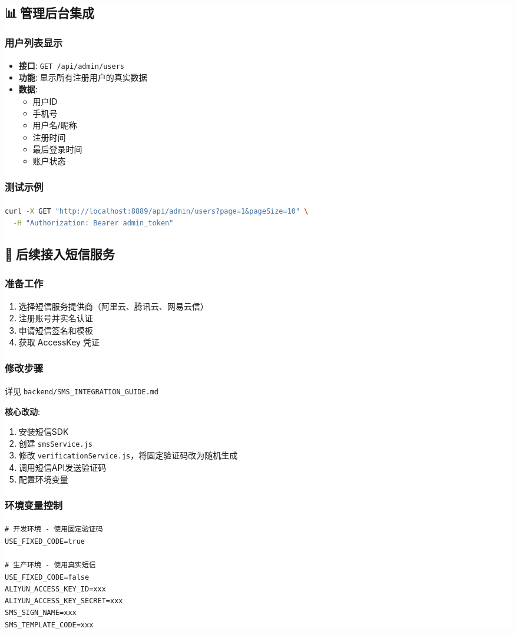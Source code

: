 ## 📊 管理后台集成

### 用户列表显示
- **接口**: `GET /api/admin/users`
- **功能**: 显示所有注册用户的真实数据
- **数据**: 
  - 用户ID
  - 手机号
  - 用户名/昵称
  - 注册时间
  - 最后登录时间
  - 账户状态

### 测试示例
```bash
curl -X GET "http://localhost:8889/api/admin/users?page=1&pageSize=10" \
  -H "Authorization: Bearer admin_token"
```

## 🚀 后续接入短信服务

### 准备工作
1. 选择短信服务提供商（阿里云、腾讯云、网易云信）
2. 注册账号并实名认证
3. 申请短信签名和模板
4. 获取 AccessKey 凭证

### 修改步骤
详见 `backend/SMS_INTEGRATION_GUIDE.md`

**核心改动**:
1. 安装短信SDK
2. 创建 `smsService.js`
3. 修改 `verificationService.js`，将固定验证码改为随机生成
4. 调用短信API发送验证码
5. 配置环境变量

### 环境变量控制
```env
# 开发环境 - 使用固定验证码
USE_FIXED_CODE=true

# 生产环境 - 使用真实短信
USE_FIXED_CODE=false
ALIYUN_ACCESS_KEY_ID=xxx
ALIYUN_ACCESS_KEY_SECRET=xxx
SMS_SIGN_NAME=xxx
SMS_TEMPLATE_CODE=xxx
```
